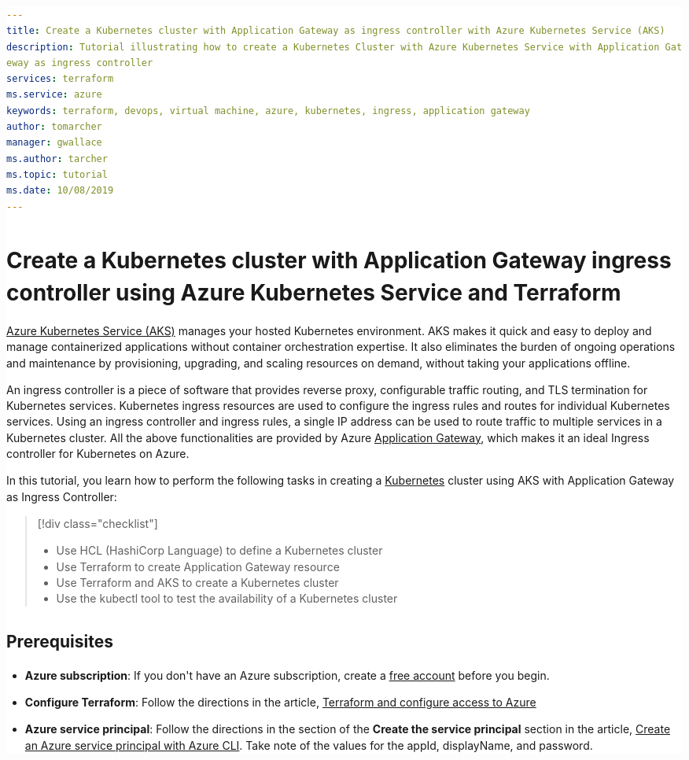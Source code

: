 ```yaml
---
title: Create a Kubernetes cluster with Application Gateway as ingress controller with Azure Kubernetes Service (AKS)
description: Tutorial illustrating how to create a Kubernetes Cluster with Azure Kubernetes Service with Application Gateway as ingress controller
services: terraform
ms.service: azure
keywords: terraform, devops, virtual machine, azure, kubernetes, ingress, application gateway
author: tomarcher
manager: gwallace
ms.author: tarcher
ms.topic: tutorial
ms.date: 10/08/2019
---
```


# Create a Kubernetes cluster with Application Gateway ingress controller using Azure Kubernetes Service and Terraform

[Azure Kubernetes Service (AKS)](/azure/aks/) manages your hosted Kubernetes environment. AKS makes it quick and easy to deploy and manage containerized applications without container orchestration expertise. It also eliminates the burden of ongoing operations and maintenance by provisioning, upgrading, and scaling resources on demand, without taking your applications offline.

An ingress controller is a piece of software that provides reverse proxy, configurable traffic routing, and TLS termination for Kubernetes services. Kubernetes ingress resources are used to configure the ingress rules and routes for individual Kubernetes services. Using an ingress controller and ingress rules, a single IP address can be used to route traffic to multiple services in a Kubernetes cluster. All the above functionalities are provided by Azure [Application Gateway](/azure/Application-Gateway/), which makes it an ideal Ingress controller for Kubernetes on Azure. 

In this tutorial, you learn how to perform the following tasks in creating a [Kubernetes](https://www.redhat.com/en/topics/containers/what-is-kubernetes) cluster using AKS with Application Gateway as Ingress Controller:

> [!div class="checklist"]
> * Use HCL (HashiCorp Language) to define a Kubernetes cluster
> * Use Terraform to create Application Gateway resource
> * Use Terraform and AKS to create a Kubernetes cluster
> * Use the kubectl tool to test the availability of a Kubernetes cluster

## Prerequisites

- **Azure subscription**: If you don't have an Azure subscription, create a [free account](https://azure.microsoft.com/free/?ref=microsoft.com&utm_source=microsoft.com&utm_medium=docs&utm_campaign=visualstudio) before you begin.

- **Configure Terraform**: Follow the directions in the article, [Terraform and configure access to Azure](/azure/virtual-machines/linux/terraform-install-configure)

- **Azure service principal**: Follow the directions in the section of the **Create the service principal** section in the article, [Create an Azure service principal with Azure CLI](/cli/azure/create-an-azure-service-principal-azure-cli?view=azure-cli-latest). Take note of the values for the appId, displayName, and password.
